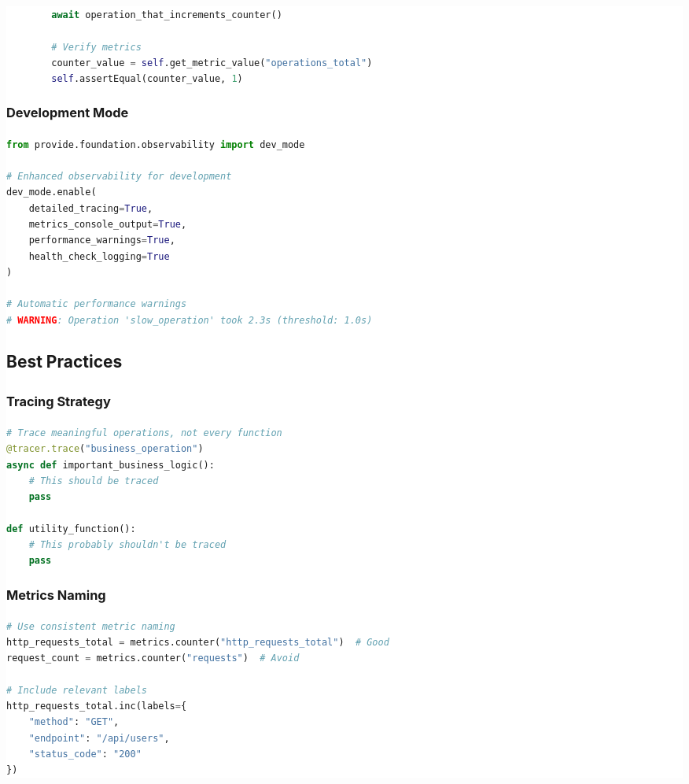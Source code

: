 ```python
        await operation_that_increments_counter()
        
        # Verify metrics
        counter_value = self.get_metric_value("operations_total")
        self.assertEqual(counter_value, 1)
```

### Development Mode

```python
from provide.foundation.observability import dev_mode

# Enhanced observability for development
dev_mode.enable(
    detailed_tracing=True,
    metrics_console_output=True,
    performance_warnings=True,
    health_check_logging=True
)

# Automatic performance warnings
# WARNING: Operation 'slow_operation' took 2.3s (threshold: 1.0s)
```

## Best Practices

### Tracing Strategy
```python
# Trace meaningful operations, not every function
@tracer.trace("business_operation")
async def important_business_logic():
    # This should be traced
    pass

def utility_function():
    # This probably shouldn't be traced
    pass
```

### Metrics Naming
```python
# Use consistent metric naming
http_requests_total = metrics.counter("http_requests_total")  # Good
request_count = metrics.counter("requests")  # Avoid

# Include relevant labels
http_requests_total.inc(labels={
    "method": "GET",
    "endpoint": "/api/users",
    "status_code": "200"
})
```

